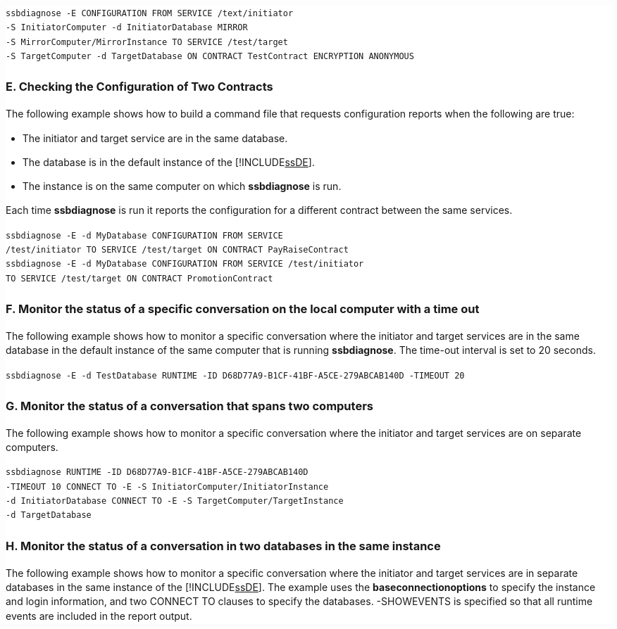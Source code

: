 ```  
ssbdiagnose -E CONFIGURATION FROM SERVICE /text/initiator   
-S InitiatorComputer -d InitiatorDatabase MIRROR   
-S MirrorComputer/MirrorInstance TO SERVICE /test/target   
-S TargetComputer -d TargetDatabase ON CONTRACT TestContract ENCRYPTION ANONYMOUS  
```  
  
### E. Checking the Configuration of Two Contracts  
 The following example shows how to build a command file that requests configuration reports when the following are true:  
  
-   The initiator and target service are in the same database.  
  
-   The database is in the default instance of the [!INCLUDE[ssDE](../../a9notintoc/includes/ssde-md.md)].  
  
-   The instance is on the same computer on which **ssbdiagnose** is run.  
  
 Each time **ssbdiagnose** is run it reports the configuration for a different contract between the same services.  
  
```  
ssbdiagnose -E -d MyDatabase CONFIGURATION FROM SERVICE   
/test/initiator TO SERVICE /test/target ON CONTRACT PayRaiseContract  
ssbdiagnose -E -d MyDatabase CONFIGURATION FROM SERVICE /test/initiator   
TO SERVICE /test/target ON CONTRACT PromotionContract  
```  
  
### F. Monitor the status of a specific conversation on the local computer with a time out  
 The following example shows how to monitor a specific conversation where the initiator and target services are in the same database in the default instance of the same computer that is running **ssbdiagnose**. The time-out interval is set to 20 seconds.  
  
```  
ssbdiagnose -E -d TestDatabase RUNTIME -ID D68D77A9-B1CF-41BF-A5CE-279ABCAB140D -TIMEOUT 20  
```  
  
### G. Monitor the status of a conversation that spans two computers  
 The following example shows how to monitor a specific conversation where the initiator and target services are on separate computers.  
  
```  
ssbdiagnose RUNTIME -ID D68D77A9-B1CF-41BF-A5CE-279ABCAB140D   
-TIMEOUT 10 CONNECT TO -E -S InitiatorComputer/InitiatorInstance   
-d InitiatorDatabase CONNECT TO -E -S TargetComputer/TargetInstance   
-d TargetDatabase  
```  
  
### H. Monitor the status of a conversation in two databases in the same instance  
 The following example shows how to monitor a specific conversation where the initiator and target services are in separate databases in the same instance of the [!INCLUDE[ssDE](../../a9notintoc/includes/ssde-md.md)]. The example uses the **baseconnectionoptions** to specify the instance and login information, and two CONNECT TO clauses to specify the databases. -SHOWEVENTS is specified so that all runtime events are included in the report output.  
  